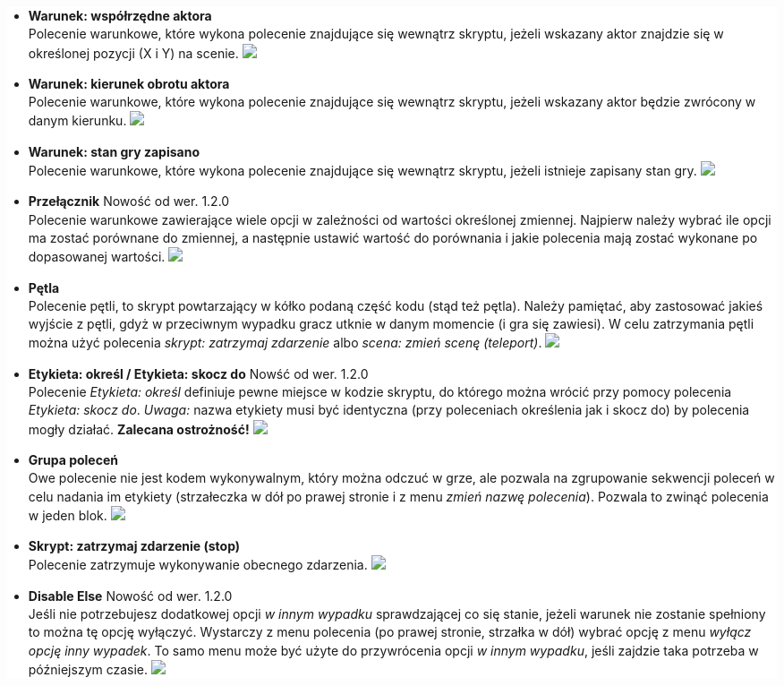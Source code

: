 - **Warunek: współrzędne aktora**  
  Polecenie warunkowe, które wykona polecenie znajdujące się wewnątrz skryptu, jeżeli wskazany aktor znajdzie się w określonej pozycji (X i Y) na scenie.
  <img src="/img/events/if-actor-position.png" class="event-preview" />

- **Warunek: kierunek obrotu aktora**  
  Polecenie warunkowe, które wykona polecenie znajdujące się wewnątrz skryptu, jeżeli wskazany aktor będzie zwrócony w danym kierunku. 
  <img src="/img/events/if-actor-direction.png" class="event-preview" />

- **Warunek: stan gry zapisano**  
  Polecenie warunkowe, które wykona polecenie znajdujące się wewnątrz skryptu, jeżeli istnieje zapisany stan gry.
  <img src="/img/events/if-game-saved.png" class="event-preview" />

- **Przełącznik** <span class="new">Nowość od wer. 1.2.0</span>  
  Polecenie warunkowe zawierające wiele opcji w zależności od wartości określonej zmiennej. Najpierw należy wybrać ile opcji ma zostać porównane do zmiennej, a następnie ustawić wartość do porównania i jakie polecenia mają zostać wykonane po dopasowanej wartości.
  <img src="/img/events/switch.png" class="event-preview" />

- **Pętla**  
  Polecenie pętli, to skrypt powtarzający w kółko podaną część kodu (stąd też pętla). Należy pamiętać, aby zastosować jakieś wyjście z pętli, gdyż w przeciwnym wypadku gracz utknie w danym momencie (i gra się zawiesi). W celu zatrzymania pętli można użyć polecenia _skrypt: zatrzymaj zdarzenie_ albo _scena: zmień scenę (teleport)_.
  <img src="/img/events/loop.png" class="event-preview" />

- **Etykieta: określ / Etykieta: skocz do** <span class="new">Nowść od wer. 1.2.0</span>  
  Polecenie _Etykieta: określ_ definiuje pewne miejsce w kodzie skryptu, do którego można wrócić przy pomocy polecenia _Etykieta: skocz do_.
  _Uwaga:_ nazwa etykiety musi być identyczna (przy poleceniach określenia jak i skocz do) by polecenia mogły działać. **Zalecana ostrożność!**
  <img src="/img/events/label-goto.png" class="event-preview" />

- **Grupa poleceń**  
  Owe polecenie nie jest kodem wykonywalnym, który można odczuć w grze, ale pozwala na zgrupowanie sekwencji poleceń w celu nadania im etykiety (strzałeczka w dół po prawej stronie i z menu _zmień nazwę polecenia_). Pozwala to zwinąć polecenia w jeden blok.
  <img src="/img/events/event-group.png" class="event-preview" />

- **Skrypt: zatrzymaj zdarzenie (stop)**  
  Polecenie zatrzymuje wykonywanie obecnego zdarzenia.
  <img src="/img/events/script-stop.png" class="event-preview" />

- **Disable Else** <span class="new">Nowość od wer. 1.2.0</span>  
  Jeśli nie potrzebujesz dodatkowej opcji _w innym wypadku_ sprawdzającej co się stanie, jeżeli warunek nie zostanie spełniony to można tę opcję wyłączyć. Wystarczy z menu polecenia (po prawej stronie, strzałka w dół) wybrać opcję z menu _wyłącz opcję inny wypadek_. To samo menu może być użyte do przywrócenia opcji _w innym wypadku_, jeśli zajdzie taka potrzeba w późniejszym czasie.
  <img src="/img/events/disable-else.png" class="event-preview" />
